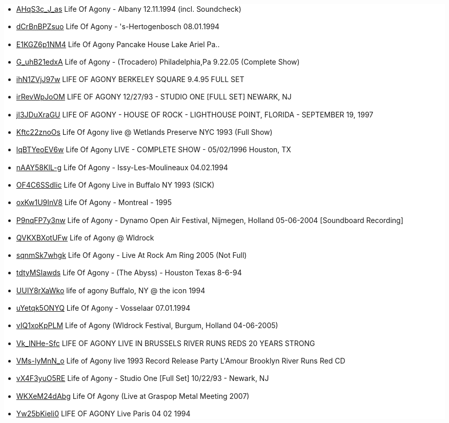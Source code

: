 - [AHqS3c_J_as](https://youtu.be/AHqS3c_J_as?t=3613s) Life Of Agony - Albany 12.11.1994 (incl. Soundcheck)

- [dCrBnBPZsuo](https://youtu.be/dCrBnBPZsuo?t=1306s) Life Of Agony - 's-Hertogenbosch 08.01.1994

- [E1KGZ6p1NM4](https://youtu.be/E1KGZ6p1NM4?t=677s) Life Of Agony Pancake House Lake Ariel Pa..

- [G_uhB21edxA](https://youtu.be/G_uhB21edxA?t=963s) Life of Agony - (Trocadero) Philadelphia,Pa 9.22.05 (Complete Show)

- [ihN1ZVjJ97w](https://youtu.be/ihN1ZVjJ97w?t=43s) LIFE OF AGONY BERKELEY SQUARE 9.4.95 FULL SET

- [irRevWpJoOM](https://youtu.be/irRevWpJoOM?t=2073s) LIFE OF AGONY 12/27/93 - STUDIO ONE [FULL SET] NEWARK, NJ

- [jI3JDuXraGU](https://youtu.be/jI3JDuXraGU?t=77s) LIFE OF AGONY - HOUSE OF ROCK - LIGHTHOUSE POINT, FLORIDA - SEPTEMBER 19, 1997

- [Kftc22znoOs](https://youtu.be/Kftc22znoOs?t=422s) Life Of Agony live @ Wetlands Preserve NYC 1993 (Full Show)

- [lqBTYeoEV6w](https://youtu.be/lqBTYeoEV6w?t=23s) Life Of Agony LIVE - COMPLETE SHOW - 05/02/1996 Houston, TX

- [nAAY58KlL-g](https://youtu.be/nAAY58KlL-g?t=962s) Life Of Agony - Issy-Les-Moulineaux 04.02.1994

- [OF4C6SSdIic](https://youtu.be/OF4C6SSdIic?t=732s) Life Of Agony Live in Buffalo NY 1993 (SICK)

- [oxKw1U9InV8](https://youtu.be/oxKw1U9InV8?t=98s) Life Of Agony - Montreal - 1995

- [P9nqFP7y3nw](https://youtu.be/P9nqFP7y3nw?t=3083s) Life of Agony - Dynamo Open Air Festival, Nijmegen, Holland 05-06-2004 [Soundboard Recording]

- [QVKXBXotUFw](https://youtu.be/QVKXBXotUFw?t=2643s) Life of Agony @ Wldrock

- [sqnmSk7whgk](https://youtu.be/sqnmSk7whgk?t=1219s) Life Of Agony - Live At Rock Am Ring 2005 (Not Full)

- [tdtyMSIawds](https://youtu.be/tdtyMSIawds?t=1537s) Life Of Agony - (The Abyss) - Houston Texas 8-6-94

- [UUIY8rXaWko](https://youtu.be/UUIY8rXaWko?t=1236s) life of agony Buffalo, NY @ the icon 1994

- [uYetqk5ONYQ](https://youtu.be/uYetqk5ONYQ?t=891s) Life Of Agony - Vosselaar 07.01.1994

- [vIQ1xoKpPLM](https://youtu.be/vIQ1xoKpPLM?t=2026s) Life of Agony (Wldrock Festival, Burgum, Holland 04-06-2005)

- [Vk_lNHe-Sfc](https://youtu.be/Vk_lNHe-Sfc?t=1025s) LIFE OF AGONY LIVE IN BRUSSELS RIVER RUNS REDS 20 YEARS STRONG

- [VMs-lyMnN_o](https://youtu.be/VMs-lyMnN_o?t=717s) Life of Agony live 1993 Record Release Party L'Amour Brooklyn River Runs Red CD

- [vX4F3yuO5RE](https://youtu.be/vX4F3yuO5RE?t=536s) Life of Agony - Studio One [Full Set] 10/22/93 - Newark, NJ

- [WKXeM24dAbg](https://youtu.be/WKXeM24dAbg?t=2407s) Life Of Agony (Live at Graspop Metal Meeting 2007)

- [Yw25bKieli0](https://youtu.be/Yw25bKieli0?t=963s) LIFE OF AGONY Live Paris 04 02 1994
